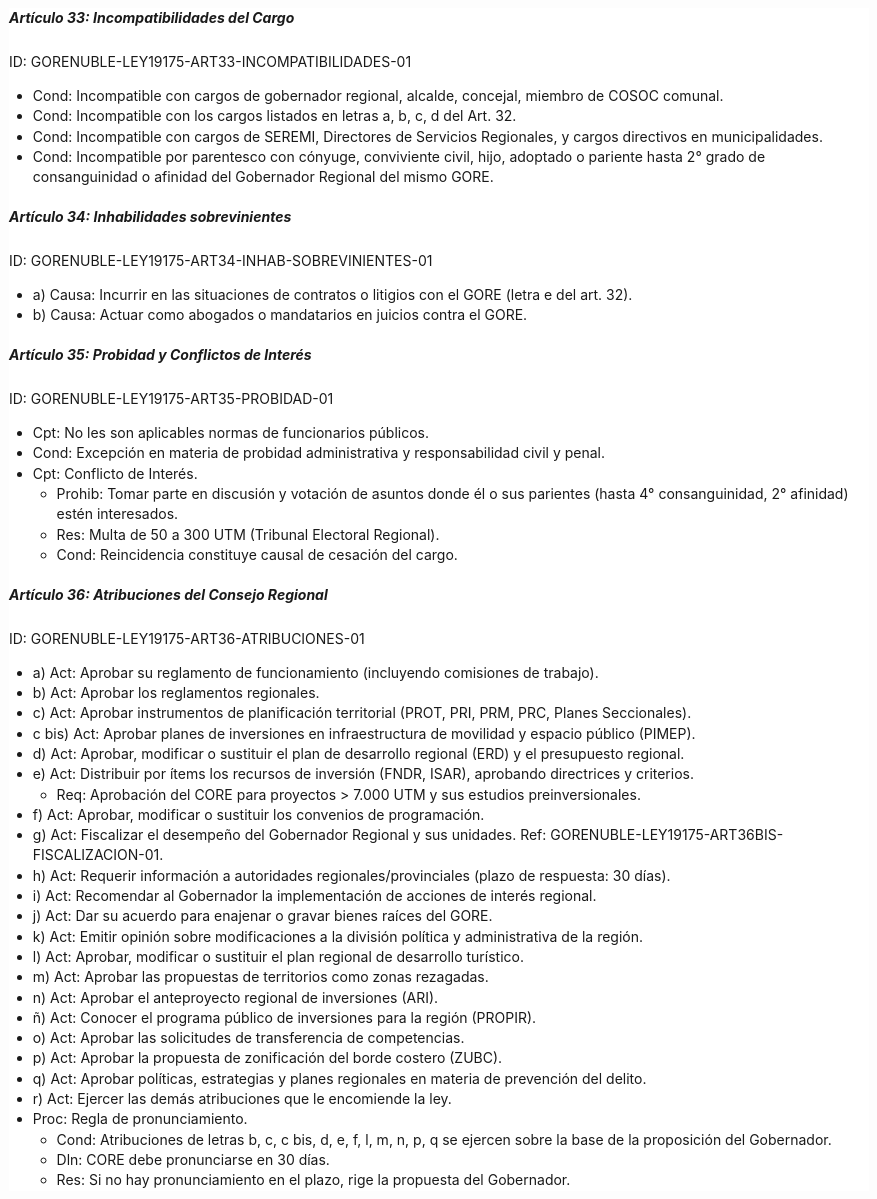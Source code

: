 ##### Artículo 33: Incompatibilidades del Cargo

ID: GORENUBLE-LEY19175-ART33-INCOMPATIBILIDADES-01

- Cond: Incompatible con cargos de gobernador regional, alcalde, concejal, miembro de COSOC comunal.
- Cond: Incompatible con los cargos listados en letras a, b, c, d del Art. 32.
- Cond: Incompatible con cargos de SEREMI, Directores de Servicios Regionales, y cargos directivos en municipalidades.
- Cond: Incompatible por parentesco con cónyuge, conviviente civil, hijo, adoptado o pariente hasta 2° grado de consanguinidad o afinidad del Gobernador Regional del mismo GORE.

##### Artículo 34: Inhabilidades sobrevinientes

ID: GORENUBLE-LEY19175-ART34-INHAB-SOBREVINIENTES-01

- a) Causa: Incurrir en las situaciones de contratos o litigios con el GORE (letra e del art. 32).
- b) Causa: Actuar como abogados o mandatarios en juicios contra el GORE.

##### Artículo 35: Probidad y Conflictos de Interés

ID: GORENUBLE-LEY19175-ART35-PROBIDAD-01

- Cpt: No les son aplicables normas de funcionarios públicos.
- Cond: Excepción en materia de probidad administrativa y responsabilidad civil y penal.
- Cpt: Conflicto de Interés.
  - Prohib: Tomar parte en discusión y votación de asuntos donde él o sus parientes (hasta 4° consanguinidad, 2° afinidad) estén interesados.
  - Res: Multa de 50 a 300 UTM (Tribunal Electoral Regional).
  - Cond: Reincidencia constituye causal de cesación del cargo.

##### Artículo 36: Atribuciones del Consejo Regional

ID: GORENUBLE-LEY19175-ART36-ATRIBUCIONES-01

- a) Act: Aprobar su reglamento de funcionamiento (incluyendo comisiones de trabajo).
- b) Act: Aprobar los reglamentos regionales.
- c) Act: Aprobar instrumentos de planificación territorial (PROT, PRI, PRM, PRC, Planes Seccionales).
- c bis) Act: Aprobar planes de inversiones en infraestructura de movilidad y espacio público (PIMEP).
- d) Act: Aprobar, modificar o sustituir el plan de desarrollo regional (ERD) y el presupuesto regional.
- e) Act: Distribuir por ítems los recursos de inversión (FNDR, ISAR), aprobando directrices y criterios.
  - Req: Aprobación del CORE para proyectos > 7.000 UTM y sus estudios preinversionales.
- f) Act: Aprobar, modificar o sustituir los convenios de programación.
- g) Act: Fiscalizar el desempeño del Gobernador Regional y sus unidades. Ref: GORENUBLE-LEY19175-ART36BIS-FISCALIZACION-01.
- h) Act: Requerir información a autoridades regionales/provinciales (plazo de respuesta: 30 días).
- i) Act: Recomendar al Gobernador la implementación de acciones de interés regional.
- j) Act: Dar su acuerdo para enajenar o gravar bienes raíces del GORE.
- k) Act: Emitir opinión sobre modificaciones a la división política y administrativa de la región.
- l) Act: Aprobar, modificar o sustituir el plan regional de desarrollo turístico.
- m) Act: Aprobar las propuestas de territorios como zonas rezagadas.
- n) Act: Aprobar el anteproyecto regional de inversiones (ARI).
- ñ) Act: Conocer el programa público de inversiones para la región (PROPIR).
- o) Act: Aprobar las solicitudes de transferencia de competencias.
- p) Act: Aprobar la propuesta de zonificación del borde costero (ZUBC).
- q) Act: Aprobar políticas, estrategias y planes regionales en materia de prevención del delito.
- r) Act: Ejercer las demás atribuciones que le encomiende la ley.
- Proc: Regla de pronunciamiento.
  - Cond: Atribuciones de letras b, c, c bis, d, e, f, l, m, n, p, q se ejercen sobre la base de la proposición del Gobernador.
  - Dln: CORE debe pronunciarse en 30 días.
  - Res: Si no hay pronunciamiento en el plazo, rige la propuesta del Gobernador.
